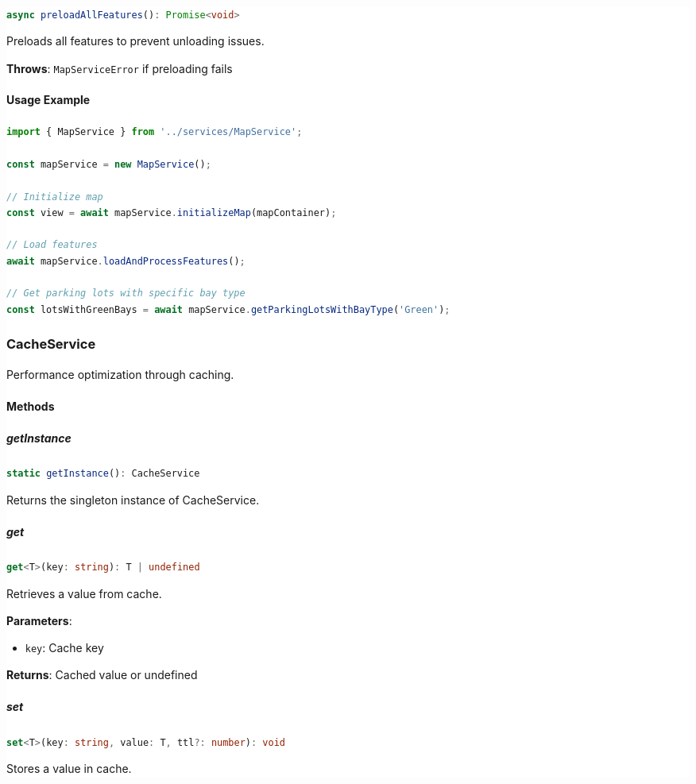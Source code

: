 ```typescript
async preloadAllFeatures(): Promise<void>
```

Preloads all features to prevent unloading issues.

**Throws**: `MapServiceError` if preloading fails

#### Usage Example

```typescript
import { MapService } from '../services/MapService';

const mapService = new MapService();

// Initialize map
const view = await mapService.initializeMap(mapContainer);

// Load features
await mapService.loadAndProcessFeatures();

// Get parking lots with specific bay type
const lotsWithGreenBays = await mapService.getParkingLotsWithBayType('Green');
```

### CacheService

Performance optimization through caching.

#### Methods

##### getInstance

```typescript
static getInstance(): CacheService
```

Returns the singleton instance of CacheService.

##### get

```typescript
get<T>(key: string): T | undefined
```

Retrieves a value from cache.

**Parameters**:
- `key`: Cache key

**Returns**: Cached value or undefined

##### set

```typescript
set<T>(key: string, value: T, ttl?: number): void
```

Stores a value in cache.

